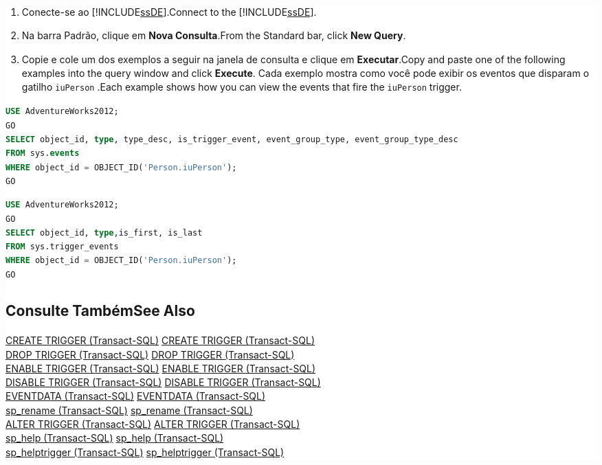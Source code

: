 1.  <span data-ttu-id="4ef88-163">Conecte-se ao [!INCLUDE[ssDE](../../includes/ssde-md.md)].</span><span class="sxs-lookup"><span data-stu-id="4ef88-163">Connect to the [!INCLUDE[ssDE](../../includes/ssde-md.md)].</span></span>  
  
2.  <span data-ttu-id="4ef88-164">Na barra Padrão, clique em **Nova Consulta**.</span><span class="sxs-lookup"><span data-stu-id="4ef88-164">From the Standard bar, click **New Query**.</span></span>  
  
3.  <span data-ttu-id="4ef88-165">Copie e cole um dos exemplos a seguir na janela de consulta e clique em **Executar**.</span><span class="sxs-lookup"><span data-stu-id="4ef88-165">Copy and paste one of the following examples into the query window and click **Execute**.</span></span> <span data-ttu-id="4ef88-166">Cada exemplo mostra como você pode exibir os eventos que disparam o gatilho `iuPerson` .</span><span class="sxs-lookup"><span data-stu-id="4ef88-166">Each example shows how you can view the events that fire the `iuPerson` trigger.</span></span>  
  
```sql  
USE AdventureWorks2012;   
GO  
SELECT object_id, type, type_desc, is_trigger_event, event_group_type, event_group_type_desc   
FROM sys.events  
WHERE object_id = OBJECT_ID('Person.iuPerson');   
GO  
```  
  
```sql  
USE AdventureWorks2012;   
GO   
SELECT object_id, type,is_first, is_last  
FROM sys.trigger_events  
WHERE object_id = OBJECT_ID('Person.iuPerson');   
GO  
```  
  
## <a name="see-also"></a><span data-ttu-id="4ef88-167">Consulte Também</span><span class="sxs-lookup"><span data-stu-id="4ef88-167">See Also</span></span>  
 <span data-ttu-id="4ef88-168">[CREATE TRIGGER &#40;Transact-SQL&#41;](/sql/t-sql/statements/create-trigger-transact-sql) </span><span class="sxs-lookup"><span data-stu-id="4ef88-168">[CREATE TRIGGER &#40;Transact-SQL&#41;](/sql/t-sql/statements/create-trigger-transact-sql) </span></span>  
 <span data-ttu-id="4ef88-169">[DROP TRIGGER &#40;Transact-SQL&#41;](/sql/t-sql/statements/drop-trigger-transact-sql) </span><span class="sxs-lookup"><span data-stu-id="4ef88-169">[DROP TRIGGER &#40;Transact-SQL&#41;](/sql/t-sql/statements/drop-trigger-transact-sql) </span></span>  
 <span data-ttu-id="4ef88-170">[ENABLE TRIGGER &#40;Transact-SQL&#41;](/sql/t-sql/statements/enable-trigger-transact-sql) </span><span class="sxs-lookup"><span data-stu-id="4ef88-170">[ENABLE TRIGGER &#40;Transact-SQL&#41;](/sql/t-sql/statements/enable-trigger-transact-sql) </span></span>  
 <span data-ttu-id="4ef88-171">[DISABLE TRIGGER &#40;Transact-SQL&#41;](/sql/t-sql/statements/disable-trigger-transact-sql) </span><span class="sxs-lookup"><span data-stu-id="4ef88-171">[DISABLE TRIGGER &#40;Transact-SQL&#41;](/sql/t-sql/statements/disable-trigger-transact-sql) </span></span>  
 <span data-ttu-id="4ef88-172">[EVENTDATA &#40;Transact-SQL&#41;](/sql/t-sql/functions/eventdata-transact-sql) </span><span class="sxs-lookup"><span data-stu-id="4ef88-172">[EVENTDATA &#40;Transact-SQL&#41;](/sql/t-sql/functions/eventdata-transact-sql) </span></span>  
 <span data-ttu-id="4ef88-173">[sp_rename &#40;Transact-SQL&#41;](/sql/relational-databases/system-stored-procedures/sp-rename-transact-sql) </span><span class="sxs-lookup"><span data-stu-id="4ef88-173">[sp_rename &#40;Transact-SQL&#41;](/sql/relational-databases/system-stored-procedures/sp-rename-transact-sql) </span></span>  
 <span data-ttu-id="4ef88-174">[ALTER TRIGGER &#40;Transact-SQL&#41;](/sql/t-sql/statements/alter-trigger-transact-sql) </span><span class="sxs-lookup"><span data-stu-id="4ef88-174">[ALTER TRIGGER &#40;Transact-SQL&#41;](/sql/t-sql/statements/alter-trigger-transact-sql) </span></span>  
 <span data-ttu-id="4ef88-175">[sp_help &#40;Transact-SQL&#41;](/sql/relational-databases/system-stored-procedures/sp-help-transact-sql) </span><span class="sxs-lookup"><span data-stu-id="4ef88-175">[sp_help &#40;Transact-SQL&#41;](/sql/relational-databases/system-stored-procedures/sp-help-transact-sql) </span></span>  
 <span data-ttu-id="4ef88-176">[sp_helptrigger &#40;Transact-SQL&#41;](/sql/relational-databases/system-stored-procedures/sp-helptrigger-transact-sql) </span><span class="sxs-lookup"><span data-stu-id="4ef88-176">[sp_helptrigger &#40;Transact-SQL&#41;](/sql/relational-databases/system-stored-procedures/sp-helptrigger-transact-sql) </span></span>  